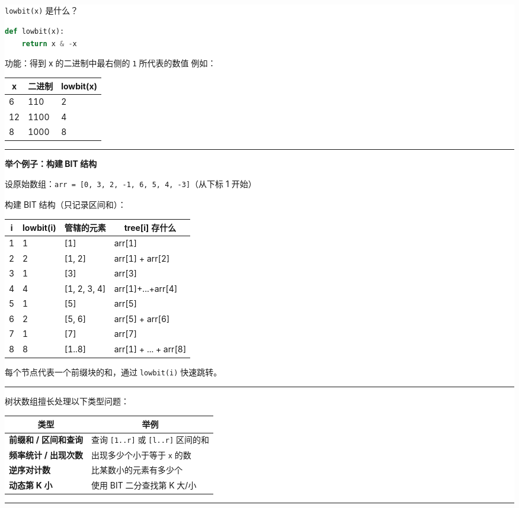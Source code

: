 `lowbit(x)` 是什么？
```python
def lowbit(x):
    return x & -x
```

功能：得到 x 的二进制中最右侧的 `1` 所代表的数值
例如：

| x  | 二进制  | lowbit(x) |
| -- | ---- | --------- |
| 6  | 110  | 2         |
| 12 | 1100 | 4         |
| 8  | 1000 | 8         |

---

**举个例子：构建 BIT 结构**

设原始数组：`arr = [0, 3, 2, -1, 6, 5, 4, -3]`（从下标 1 开始）

构建 BIT 结构（只记录区间和）：

| i | lowbit(i) | 管辖的元素         | tree\[i] 存什么            |
| - | --------- | ------------- | ----------------------- |
| 1 | 1         | \[1]          | arr\[1]                 |
| 2 | 2         | \[1, 2]       | arr\[1] + arr\[2]       |
| 3 | 1         | \[3]          | arr\[3]                 |
| 4 | 4         | \[1, 2, 3, 4] | arr\[1]+...+arr\[4]     |
| 5 | 1         | \[5]          | arr\[5]                 |
| 6 | 2         | \[5, 6]       | arr\[5] + arr\[6]       |
| 7 | 1         | \[7]          | arr\[7]                 |
| 8 | 8         | \[1..8]       | arr\[1] + ... + arr\[8] |

每个节点代表一个前缀块的和，通过 `lowbit(i)` 快速跳转。

---

树状数组擅长处理以下类型问题：

| 类型              | 举例                          |
| --------------- | --------------------------- |
| **前缀和 / 区间和查询** | 查询 `[1..r]` 或 `[l..r]` 区间的和 |
| **频率统计 / 出现次数** | 出现多少个小于等于 `x` 的数            |
| **逆序对计数**       | 比某数小的元素有多少个                 |
| **动态第 K 小**     | 使用 BIT 二分查找第 K 大/小          |

---